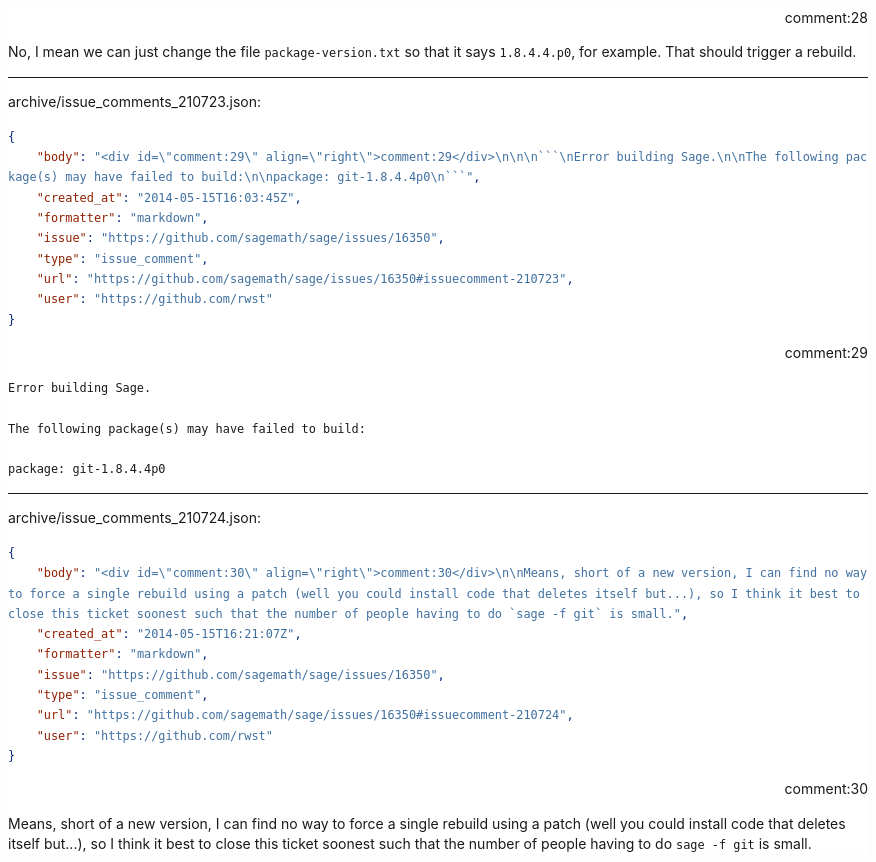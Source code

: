 <div id="comment:28" align="right">comment:28</div>

No, I mean we can just change the file `package-version.txt` so that it says `1.8.4.4.p0`, for example. That should trigger a rebuild.



---

archive/issue_comments_210723.json:
```json
{
    "body": "<div id=\"comment:29\" align=\"right\">comment:29</div>\n\n\n```\nError building Sage.\n\nThe following package(s) may have failed to build:\n\npackage: git-1.8.4.4p0\n```",
    "created_at": "2014-05-15T16:03:45Z",
    "formatter": "markdown",
    "issue": "https://github.com/sagemath/sage/issues/16350",
    "type": "issue_comment",
    "url": "https://github.com/sagemath/sage/issues/16350#issuecomment-210723",
    "user": "https://github.com/rwst"
}
```

<div id="comment:29" align="right">comment:29</div>


```
Error building Sage.

The following package(s) may have failed to build:

package: git-1.8.4.4p0
```



---

archive/issue_comments_210724.json:
```json
{
    "body": "<div id=\"comment:30\" align=\"right\">comment:30</div>\n\nMeans, short of a new version, I can find no way to force a single rebuild using a patch (well you could install code that deletes itself but...), so I think it best to close this ticket soonest such that the number of people having to do `sage -f git` is small.",
    "created_at": "2014-05-15T16:21:07Z",
    "formatter": "markdown",
    "issue": "https://github.com/sagemath/sage/issues/16350",
    "type": "issue_comment",
    "url": "https://github.com/sagemath/sage/issues/16350#issuecomment-210724",
    "user": "https://github.com/rwst"
}
```

<div id="comment:30" align="right">comment:30</div>

Means, short of a new version, I can find no way to force a single rebuild using a patch (well you could install code that deletes itself but...), so I think it best to close this ticket soonest such that the number of people having to do `sage -f git` is small.
